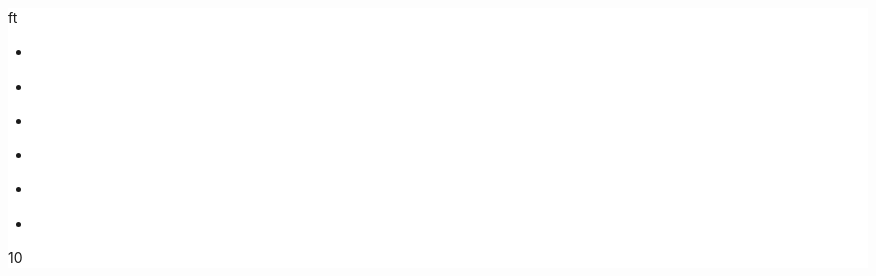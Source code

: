 ft

</td>
    </tr>
    <tr>
      <td width="51" valign="top">

</td>
      <td valign="top" width="59">

</td>
      <td width="53" valign="top">

</td>
      <td width="48" valign="top">

-

</td>
      <td valign="top" width="53">

-

</td>
      <td valign="top" width="53">

-

</td>
      <td valign="top" width="51">

</td>
      <td width="60" valign="top">

</td>
      <td width="58" valign="top">

</td>
      <td valign="top" width="44">

-

</td>
      <td valign="top" width="53">

-

</td>
      <td valign="top" width="57">

-

</td>
    </tr>
    <tr>
      <td valign="top" width="51">

10

</td>
      <td width="59" valign="top">
